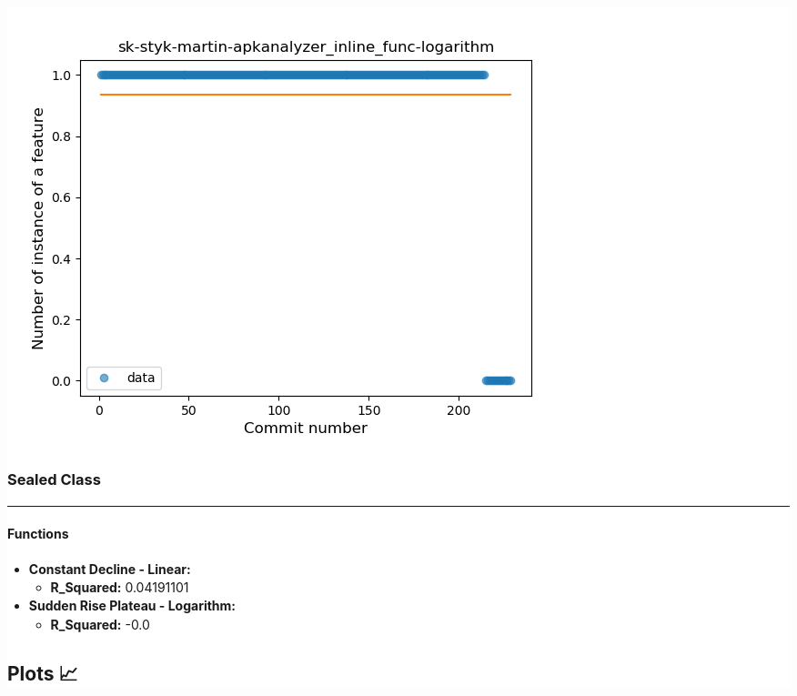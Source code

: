 ![sk-styk-martin-apkanalyzer T6](../plots/sk-styk-martin-apkanalyzer_inline_func_T6.png)
### <a name="sealed_class">Sealed Class</a>
----
#### Functions
* **Constant Decline - Linear:** ![equation](http://latex.codecogs.com/svg.latex?-0.000406x%20&plus;%201.029189)
    * **R_Squared:** 0.04191101
* **Sudden Rise Plateau - Logarithm:** ![equation](http://latex.codecogs.com/svg.latex?0.0%5Clog_%7B9.830013%7D%28x%29%20&plus;%200.982533)
    * **R_Squared:** -0.0

**Plots** :chart_with_upwards_trend:
-----
